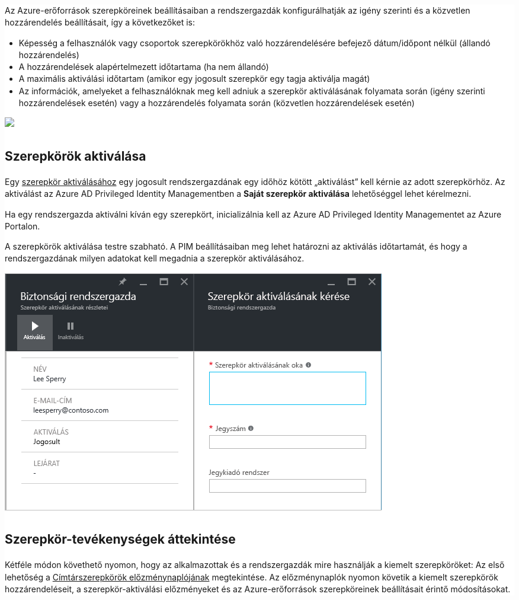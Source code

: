 Az Azure-erőforrások szerepköreinek beállításaiban a rendszergazdák konfigurálhatják az igény szerinti és a közvetlen hozzárendelés beállításait, így a következőket is:

- Képesség a felhasználók vagy csoportok szerepkörökhöz való hozzárendelésére befejező dátum/időpont nélkül (állandó hozzárendelés)
- A hozzárendelések alapértelmezett időtartama (ha nem állandó)
- A maximális aktiválási időtartam (amikor egy jogosult szerepkör egy tagja aktiválja magát)
- Az információk, amelyeket a felhasználóknak meg kell adniuk a szerepkör aktiválásának folyamata során (igény szerinti hozzárendelések esetén) vagy a hozzárendelés folyamata során (közvetlen hozzárendelések esetén)

![](./media/pim-configure/role-settings-details.png)

## <a name="role-activation"></a>Szerepkörök aktiválása

Egy [szerepkör aktiválásához](pim-how-to-activate-role.md) egy jogosult rendszergazdának egy időhöz kötött „aktiválást” kell kérnie az adott szerepkörhöz. Az aktiválást az Azure AD Privileged Identity Managementben a **Saját szerepkör aktiválása** lehetőséggel lehet kérelmezni.

Ha egy rendszergazda aktiválni kíván egy szerepkört, inicializálnia kell az Azure AD Privileged Identity Managementet az Azure Portalon.

A szerepkörök aktiválása testre szabható. A PIM beállításaiban meg lehet határozni az aktiválás időtartamát, és hogy a rendszergazdának milyen adatokat kell megadnia a szerepkör aktiválásához.

![Rendszergazdai szerepkör aktiválásának kérelme a PIM-ben – képernyőkép](./media/pim-configure/PIM_RequestActivation.png)

## <a name="review-role-activity"></a>Szerepkör-tevékenységek áttekintése

Kétféle módon követhető nyomon, hogy az alkalmazottak és a rendszergazdák mire használják a kiemelt szerepköröket: Az első lehetőség a [Címtárszerepkörök előzménynaplójának](pim-how-to-use-audit-log.md) megtekintése. Az előzménynaplók nyomon követik a kiemelt szerepkörök hozzárendeléseit, a szerepkör-aktiválási előzményeket és az Azure-erőforrások szerepköreinek beállításait érintő módosításokat. 
